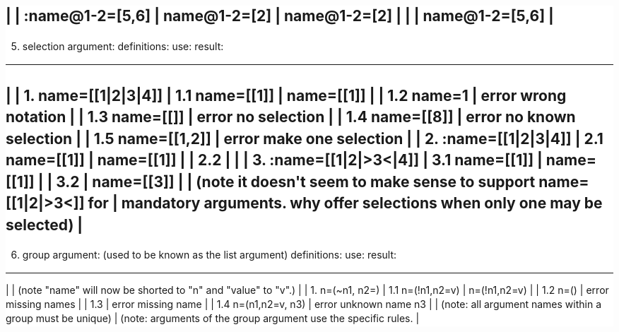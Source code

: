   |
  |  :name@1-2=[5,6]  | name@1-2=[2]           | name@1-2=[2]
  |                   | <none>                 | name@1-2=[5,6]
  |
  -----------------------------------------------------------------------------

5. selection argument:
  definitions:              use:               result:
  -----------------------------------------------------------------------------
  |
  | 1. name=[[1|2|3|4]]    | 1.1 name=[[1]]   | name=[[1]]
  |                        | 1.2 name=1       | error wrong notation
  |                        | 1.3 name=[[]]    | error no selection
  |                        | 1.4 name=[[8]]   | error no known selection
  |                        | 1.5 name=[[1,2]] | error make one selection
  |
  | 2. :name=[[1|2|3|4]]   | 2.1 name=[[1]]   | name=[[1]]
  |                        | 2.2 <none>       |
  |
  | 3. :name=[[1|2|>3<|4]] | 3.1 name=[[1]]   | name=[[1]]
  |                        | 3.2 <none>       | name=[[3]]
  |
  |  (note it doesn't seem to make sense to support name=[[1|2|>3<]] for
  |   mandatory arguments. why offer selections when only one may be selected)
  |
  -----------------------------------------------------------------------------

6. group argument: (used to be known as the list argument)
  definitions:                use:               result:
  -----------------------------------------------------------------------------
  |
  | (note "name" will now be shorted to "n" and "value" to "v".)
  |
  | 1. n=(~n1, n2=)    | 1.1 n=(!n1,n2=v)    | n=(!n1,n2=v)
  |                    | 1.2 n=()            | error missing names
  |                    | 1.3 <none>          | error missing name
  |                    | 1.4 n=(n1,n2=v, n3) | error unknown name n3
  |
  | (note: all argument names within a group must be unique)
  | (note: arguments of the group argument use the specific rules.
  |